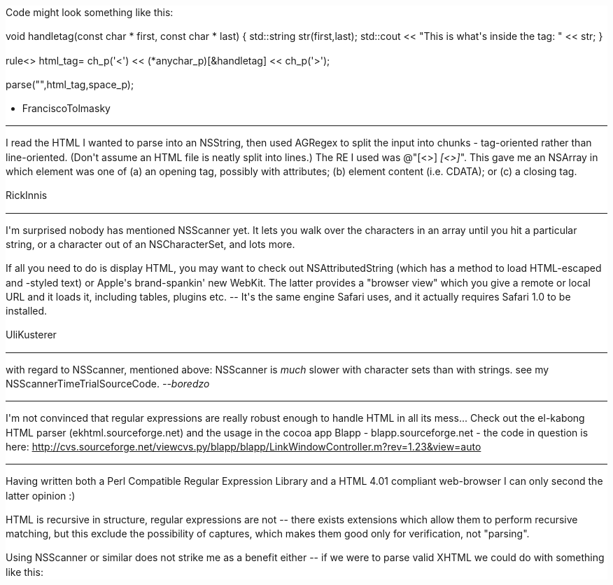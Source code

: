 Code might look something like this:

void handletag(const char * first, const char * last)
{
std::string str(first,last);
std::cout << "This is what's inside the tag: " << str;
}

rule<> html_tag= ch_p('<') << (*anychar_p)[&handletag] << ch_p('>');

parse("<tag somestuff>",html_tag,space_p);

- FranciscoTolmasky

----

I read the HTML I wanted to parse into an NSString, then used AGRegex to split the input into chunks - tag-oriented rather than line-oriented. (Don't assume an HTML file is neatly split into lines.) The RE I used was @"[<>] *[<>]*". This gave me an NSArray in which element was one of (a) an opening tag, possibly with attributes; (b) element content (i.e. CDATA); or (c) a closing tag. 

RickInnis

----

I'm surprised nobody has mentioned NSScanner yet. It lets you walk over the characters in an array until you hit a particular string, or a character out of an NSCharacterSet, and lots more.

If all you need to do is display HTML, you may want to check out NSAttributedString (which has a method to load HTML-escaped and -styled text) or Apple's brand-spankin' new WebKit. The latter provides a "browser view" which you give a remote or local URL and it loads it, including tables, plugins etc. -- It's the same engine Safari uses, and it actually requires Safari 1.0 to be installed.

UliKusterer

----

with regard to NSScanner, mentioned above: NSScanner is *much* slower with character sets than with strings. see my NSScannerTimeTrialSourceCode. *--boredzo*

----

I'm not convinced that regular expressions are really robust enough to handle HTML in all its mess... Check out the el-kabong HTML parser (ekhtml.sourceforge.net) and the usage in the cocoa app Blapp - blapp.sourceforge.net - the code in question is here: http://cvs.sourceforge.net/viewcvs.py/blapp/blapp/LinkWindowController.m?rev=1.23&view=auto

----

Having written both a Perl Compatible Regular Expression Library and a HTML 4.01 compliant web-browser I can only second the latter opinion :)

HTML is recursive in structure, regular expressions are not -- there exists extensions which allow them to perform recursive matching, but this exclude the possibility of captures, which makes them good only for verification, not "parsing".

Using NSScanner or similar does not strike me as a benefit either -- if we were to parse valid XHTML we could do with something like this:
    